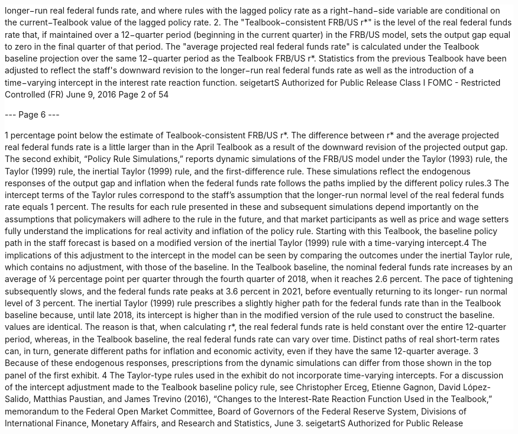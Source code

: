 longer−run real federal funds rate, and where rules with the lagged policy rate as a right−hand−side variable are conditional on
the current−Tealbook value of the lagged policy rate.
2. The "Tealbook−consistent FRB/US r*" is the level of the real federal funds rate that, if maintained over a 12−quarter
period (beginning in the current quarter) in the FRB/US model, sets the output gap equal to zero in the final quarter of that
period. The "average projected real federal funds rate" is calculated under the Tealbook baseline projection over the same
12−quarter period as the Tealbook FRB/US r*. Statistics from the previous Tealbook have been adjusted to reflect the staff's
downward revision to the longer−run real federal funds rate as well as the introduction of a time−varying intercept in the
interest rate reaction function.
seigetartS
Authorized for Public Release
Class I FOMC - Restricted Controlled (FR) June 9, 2016
Page 2 of 54

--- Page 6 ---

1 percentage point below the estimate of Tealbook-consistent FRB/US r*. The
difference between r* and the average projected real federal funds rate is a little larger
than in the April Tealbook as a result of the downward revision of the projected output
gap.
The second exhibit, “Policy Rule Simulations,” reports dynamic simulations of
the FRB/US model under the Taylor (1993) rule, the Taylor (1999) rule, the inertial
Taylor (1999) rule, and the first-difference rule. These simulations reflect the
endogenous responses of the output gap and inflation when the federal funds rate follows
the paths implied by the different policy rules.3 The intercept terms of the Taylor rules
correspond to the staff’s assumption that the longer-run normal level of the real federal
funds rate equals 1 percent. The results for each rule presented in these and subsequent
simulations depend importantly on the assumptions that policymakers will adhere to the
rule in the future, and that market participants as well as price and wage setters fully
understand the implications for real activity and inflation of the policy rule.
Starting with this Tealbook, the baseline policy path in the staff forecast is based
on a modified version of the inertial Taylor (1999) rule with a time-varying intercept.4
The implications of this adjustment to the intercept in the model can be seen by
comparing the outcomes under the inertial Taylor rule, which contains no adjustment,
with those of the baseline. In the Tealbook baseline, the nominal federal funds rate
increases by an average of ¼ percentage point per quarter through the fourth quarter of
2018, when it reaches 2.6 percent. The pace of tightening subsequently slows, and the
federal funds rate peaks at 3.6 percent in 2021, before eventually returning to its longer-
run normal level of 3 percent. The inertial Taylor (1999) rule prescribes a slightly higher
path for the federal funds rate than in the Tealbook baseline because, until late 2018, its
intercept is higher than in the modified version of the rule used to construct the baseline.
values are identical. The reason is that, when calculating r*, the real federal funds rate is held constant
over the entire 12-quarter period, whereas, in the Tealbook baseline, the real federal funds rate can vary
over time. Distinct paths of real short-term rates can, in turn, generate different paths for inflation and
economic activity, even if they have the same 12-quarter average.
3 Because of these endogenous responses, prescriptions from the dynamic simulations can differ
from those shown in the top panel of the first exhibit.
4 The Taylor-type rules used in the exhibit do not incorporate time-varying intercepts. For a
discussion of the intercept adjustment made to the Tealbook baseline policy rule, see Christopher Erceg,
Etienne Gagnon, David López-Salido, Matthias Paustian, and James Trevino (2016), “Changes to the
Interest-Rate Reaction Function Used in the Tealbook,” memorandum to the Federal Open Market
Committee, Board of Governors of the Federal Reserve System, Divisions of International Finance,
Monetary Affairs, and Research and Statistics, June 3.
seigetartS
Authorized for Public Release